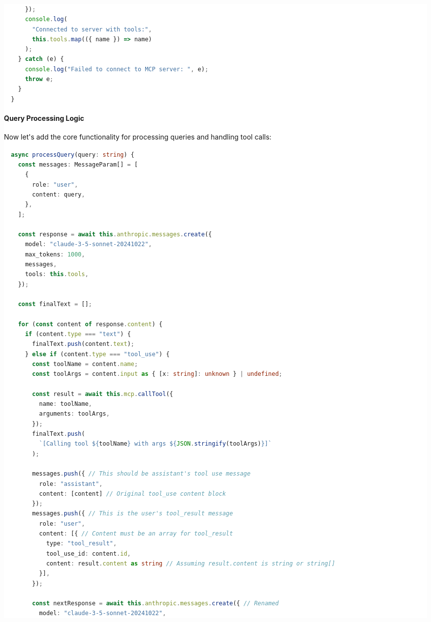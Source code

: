 ```typescript
      });
      console.log(
        "Connected to server with tools:",
        this.tools.map(({ name }) => name)
      );
    } catch (e) {
      console.log("Failed to connect to MCP server: ", e);
      throw e;
    }
  }
```

#### Query Processing Logic

Now let's add the core functionality for processing queries and handling tool calls:

```typescript
  async processQuery(query: string) {
    const messages: MessageParam[] = [
      {
        role: "user",
        content: query,
      },
    ];

    const response = await this.anthropic.messages.create({
      model: "claude-3-5-sonnet-20241022",
      max_tokens: 1000,
      messages,
      tools: this.tools,
    });

    const finalText = [];

    for (const content of response.content) {
      if (content.type === "text") {
        finalText.push(content.text);
      } else if (content.type === "tool_use") {
        const toolName = content.name;
        const toolArgs = content.input as { [x: string]: unknown } | undefined;

        const result = await this.mcp.callTool({
          name: toolName,
          arguments: toolArgs,
        });
        finalText.push(
          `[Calling tool ${toolName} with args ${JSON.stringify(toolArgs)}]`
        );

        messages.push({ // This should be assistant's tool use message
          role: "assistant",
          content: [content] // Original tool_use content block
        });
        messages.push({ // This is the user's tool_result message
          role: "user",
          content: [{ // Content must be an array for tool_result
            type: "tool_result",
            tool_use_id: content.id,
            content: result.content as string // Assuming result.content is string or string[]
          }],
        });
        
        const nextResponse = await this.anthropic.messages.create({ // Renamed
          model: "claude-3-5-sonnet-20241022",
```